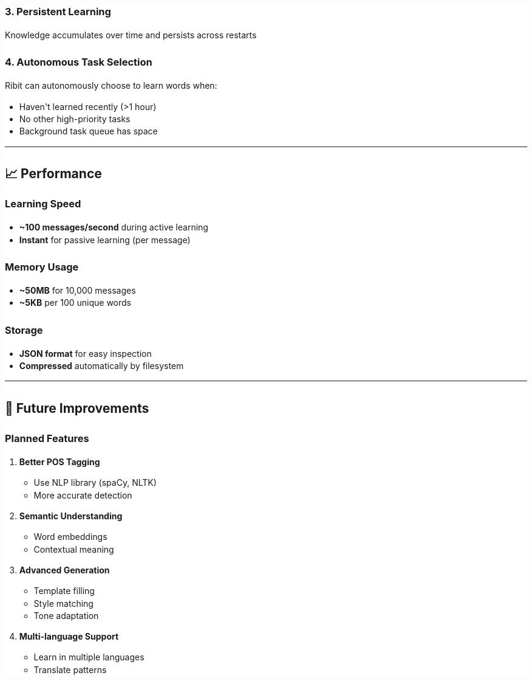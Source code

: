 ### 3. Persistent Learning

Knowledge accumulates over time and persists across restarts

### 4. Autonomous Task Selection

Ribit can autonomously choose to learn words when:
- Haven't learned recently (>1 hour)
- No other high-priority tasks
- Background task queue has space

---

## 📈 Performance

### Learning Speed

- **~100 messages/second** during active learning
- **Instant** for passive learning (per message)

### Memory Usage

- **~50MB** for 10,000 messages
- **~5KB** per 100 unique words

### Storage

- **JSON format** for easy inspection
- **Compressed** automatically by filesystem

---

## 🎯 Future Improvements

### Planned Features

1. **Better POS Tagging**
   - Use NLP library (spaCy, NLTK)
   - More accurate detection

2. **Semantic Understanding**
   - Word embeddings
   - Contextual meaning

3. **Advanced Generation**
   - Template filling
   - Style matching
   - Tone adaptation

4. **Multi-language Support**
   - Learn in multiple languages
   - Translate patterns
